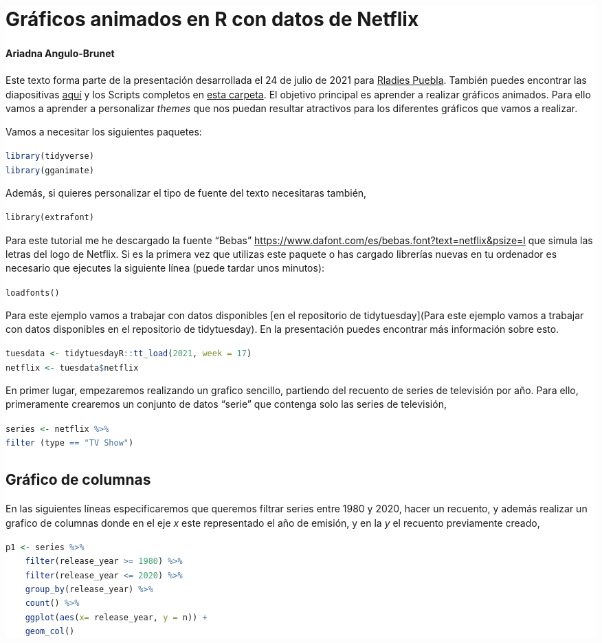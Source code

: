 # Gráficos animados en R con datos de Netflix

#### Ariadna Angulo-Brunet

 

Este texto forma parte de la presentación desarrollada el 24 de julio de 2021 para [Rladies Puebla](https://twitter.com/rladiespuebla?lang=es). También puedes encontrar las diapositivas [aquí](0_slides.pdf) y los Scripts completos en [esta carpeta](/Scripts). El objetivo principal es aprender a realizar gráficos animados. Para ello vamos a aprender a personalizar _themes_ que nos puedan resultar atractivos para los diferentes gráficos que vamos a realizar. 

Vamos a necesitar los siguientes paquetes:

```R
library(tidyverse)
library(gganimate)
```

Además, si quieres personalizar el tipo de fuente del texto necesitaras también,

`library(extrafont)`

Para este tutorial me he descargado la fuente “Bebas” https://www.dafont.com/es/bebas.font?text=netflix&psize=l que simula las letras del logo de Netflix. Si es la primera vez que utilizas este paquete o has cargado librerías nuevas en tu ordenador es necesario que ejecutes la siguiente línea (puede tardar unos minutos): 

`loadfonts()`

Para este ejemplo vamos a trabajar con datos disponibles [en el repositorio de tidytuesday](Para este ejemplo vamos a trabajar con datos disponibles en el repositorio de tidytuesday). En la presentación puedes encontrar más información sobre esto. 

```R
tuesdata <- tidytuesdayR::tt_load(2021, week = 17)
netflix <- tuesdata$netflix
```

En primer lugar, empezaremos realizando un grafico sencillo, partiendo del recuento de series de televisión por año. Para ello, primeramente crearemos un conjunto de datos “serie” que contenga solo las series de televisión,

```R
series <- netflix %>%    
filter (type == "TV Show")
```



## Gráfico de columnas

En las siguientes líneas especificaremos que queremos filtrar series entre 1980 y 2020, hacer un recuento, y además realizar un grafico de columnas donde en el eje _x_ este representado el año de emisión, y en la _y_ el recuento previamente creado, 


```R
p1 <- series %>%
    filter(release_year >= 1980) %>%
    filter(release_year <= 2020) %>%
    group_by(release_year) %>%
    count() %>%
    ggplot(aes(x= release_year, y = n)) +
    geom_col() 
```
